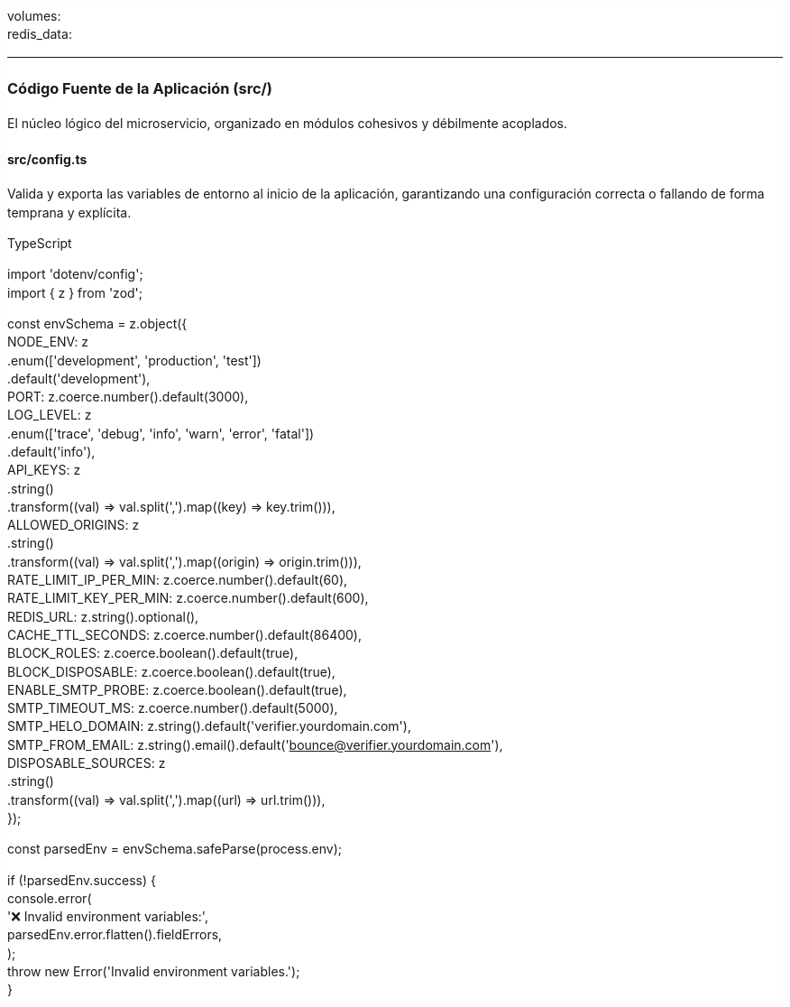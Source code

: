volumes:  
  redis\_data:

---

### **Código Fuente de la Aplicación (src/)**

El núcleo lógico del microservicio, organizado en módulos cohesivos y débilmente acoplados.

#### **src/config.ts**

Valida y exporta las variables de entorno al inicio de la aplicación, garantizando una configuración correcta o fallando de forma temprana y explícita.

TypeScript

import 'dotenv/config';  
import { z } from 'zod';

const envSchema \= z.object({  
  NODE\_ENV: z  
   .enum(\['development', 'production', 'test'\])  
   .default('development'),  
  PORT: z.coerce.number().default(3000),  
  LOG\_LEVEL: z  
   .enum(\['trace', 'debug', 'info', 'warn', 'error', 'fatal'\])  
   .default('info'),  
  API\_KEYS: z  
   .string()  
   .transform((val) \=\> val.split(',').map((key) \=\> key.trim())),  
  ALLOWED\_ORIGINS: z  
   .string()  
   .transform((val) \=\> val.split(',').map((origin) \=\> origin.trim())),  
  RATE\_LIMIT\_IP\_PER\_MIN: z.coerce.number().default(60),  
  RATE\_LIMIT\_KEY\_PER\_MIN: z.coerce.number().default(600),  
  REDIS\_URL: z.string().optional(),  
  CACHE\_TTL\_SECONDS: z.coerce.number().default(86400),  
  BLOCK\_ROLES: z.coerce.boolean().default(true),  
  BLOCK\_DISPOSABLE: z.coerce.boolean().default(true),  
  ENABLE\_SMTP\_PROBE: z.coerce.boolean().default(true),  
  SMTP\_TIMEOUT\_MS: z.coerce.number().default(5000),  
  SMTP\_HELO\_DOMAIN: z.string().default('verifier.yourdomain.com'),  
  SMTP\_FROM\_EMAIL: z.string().email().default('bounce@verifier.yourdomain.com'),  
  DISPOSABLE\_SOURCES: z  
   .string()  
   .transform((val) \=\> val.split(',').map((url) \=\> url.trim())),  
});

const parsedEnv \= envSchema.safeParse(process.env);

if (\!parsedEnv.success) {  
  console.error(  
    '❌ Invalid environment variables:',  
    parsedEnv.error.flatten().fieldErrors,  
  );  
  throw new Error('Invalid environment variables.');  
}
